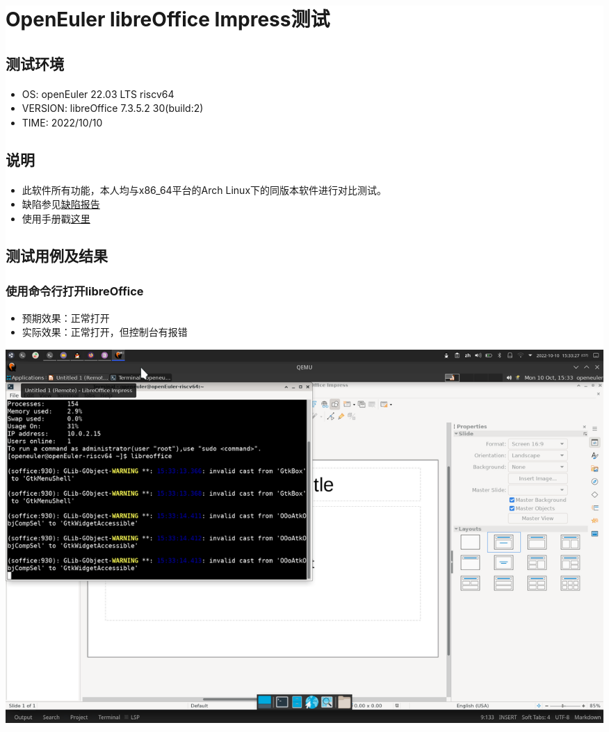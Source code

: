# OpenEuler libreOffice Impress测试

## 测试环境

- OS: openEuler 22.03 LTS riscv64
- VERSION: libreOffice 7.3.5.2 30(build:2)
- TIME: 2022/10/10

## 说明

- 此软件所有功能，本人均与x86_64平台的Arch Linux下的同版本软件进行对比测试。
- 缺陷参见[缺陷报告](./Bug%20Report.md)
- 使用手册戳[这里](./Impress_UserGuide.md)

## 测试用例及结果

### 使用命令行打开libreOffice

- 预期效果：正常打开
- 实际效果：正常打开，但控制台有报错

![](./Pictures/Screenshot_20221010_153327.png)
